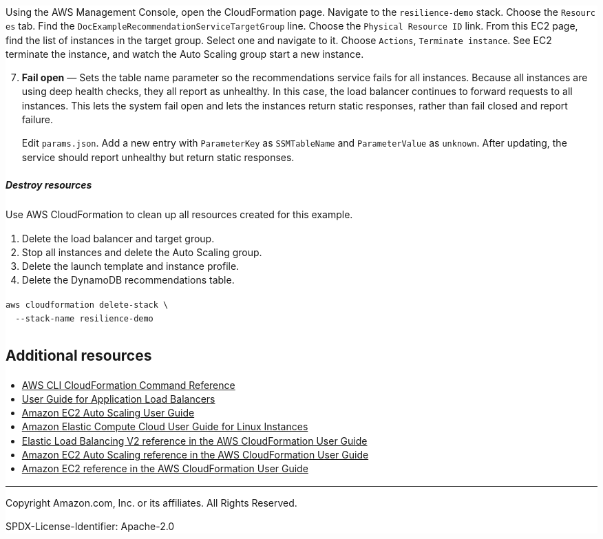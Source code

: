    Using the AWS Management Console, open the CloudFormation page. Navigate to the `resilience-demo` stack. Choose the `Resources`
   tab. Find the `DocExampleRecommendationServiceTargetGroup` line. Choose the `Physical Resource ID` link.
   From this EC2 page, find the list of instances in the target group. Select one and navigate to it. Choose `Actions`,  `Terminate instance`. See EC2 terminate the instance, and watch the Auto Scaling group start a new instance.

7. **Fail open** — Sets the table name parameter so the recommendations service fails for all instances.
   Because all instances are using deep health checks, they all report as unhealthy. In this
   case, the load balancer continues to forward requests to all instances. This lets the
   system fail open and lets the instances return static responses, rather than fail closed
   and report failure.

   Edit `params.json`. Add a new entry with `ParameterKey` as `SSMTableName` and `ParameterValue` as `unknown`.
   After updating, the service should report unhealthy but return static responses.

##### Destroy resources

Use AWS CloudFormation to clean up all resources created for this example.

1. Delete the load balancer and target group.
2. Stop all instances and delete the Auto Scaling group.
3. Delete the launch template and instance profile.
4. Delete the DynamoDB recommendations table.

```
aws cloudformation delete-stack \
  --stack-name resilience-demo
```

## Additional resources

- [AWS CLI CloudFormation Command Reference](https://awscli.amazonaws.com/v2/documentation/api/latest/reference/cloudformation/index.html)
- [User Guide for Application Load Balancers](https://docs.aws.amazon.com/elasticloadbalancing/latest/application/introduction.html)
- [Amazon EC2 Auto Scaling User Guide](https://docs.aws.amazon.com/autoscaling/ec2/userguide/what-is-amazon-ec2-auto-scaling.html)
- [Amazon Elastic Compute Cloud User Guide for Linux Instances](https://docs.aws.amazon.com/AWSEC2/latest/UserGuide/concepts.html)
- [Elastic Load Balancing V2 reference in the AWS CloudFormation User Guide](https://docs.aws.amazon.com/AWSCloudFormation/latest/UserGuide/AWS_ElasticLoadBalancingV2.html)
- [Amazon EC2 Auto Scaling reference in the AWS CloudFormation User Guide](https://docs.aws.amazon.com/AWSCloudFormation/latest/UserGuide/AWS_AutoScaling.html)
- [Amazon EC2 reference in the AWS CloudFormation User Guide](https://docs.aws.amazon.com/AWSCloudFormation/latest/UserGuide/AWS_EC2.html)

---

Copyright Amazon.com, Inc. or its affiliates. All Rights Reserved.

SPDX-License-Identifier: Apache-2.0
